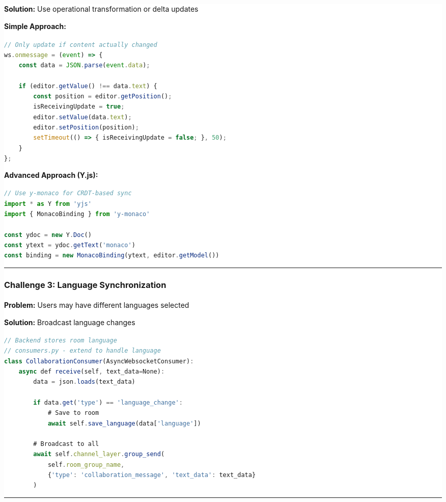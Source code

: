 **Solution:** Use operational transformation or delta updates

**Simple Approach:**
```javascript
// Only update if content actually changed
ws.onmessage = (event) => {
    const data = JSON.parse(event.data);
    
    if (editor.getValue() !== data.text) {
        const position = editor.getPosition();
        isReceivingUpdate = true;
        editor.setValue(data.text);
        editor.setPosition(position);
        setTimeout(() => { isReceivingUpdate = false; }, 50);
    }
};
```

**Advanced Approach (Y.js):**
```javascript
// Use y-monaco for CRDT-based sync
import * as Y from 'yjs'
import { MonacoBinding } from 'y-monaco'

const ydoc = new Y.Doc()
const ytext = ydoc.getText('monaco')
const binding = new MonacoBinding(ytext, editor.getModel())
```

---

### **Challenge 3: Language Synchronization**

**Problem:** Users may have different languages selected

**Solution:** Broadcast language changes

```javascript
// Backend stores room language
// consumers.py - extend to handle language
class CollaborationConsumer(AsyncWebsocketConsumer):
    async def receive(self, text_data=None):
        data = json.loads(text_data)
        
        if data.get('type') == 'language_change':
            # Save to room
            await self.save_language(data['language'])
        
        # Broadcast to all
        await self.channel_layer.group_send(
            self.room_group_name,
            {'type': 'collaboration_message', 'text_data': text_data}
        )
```

---